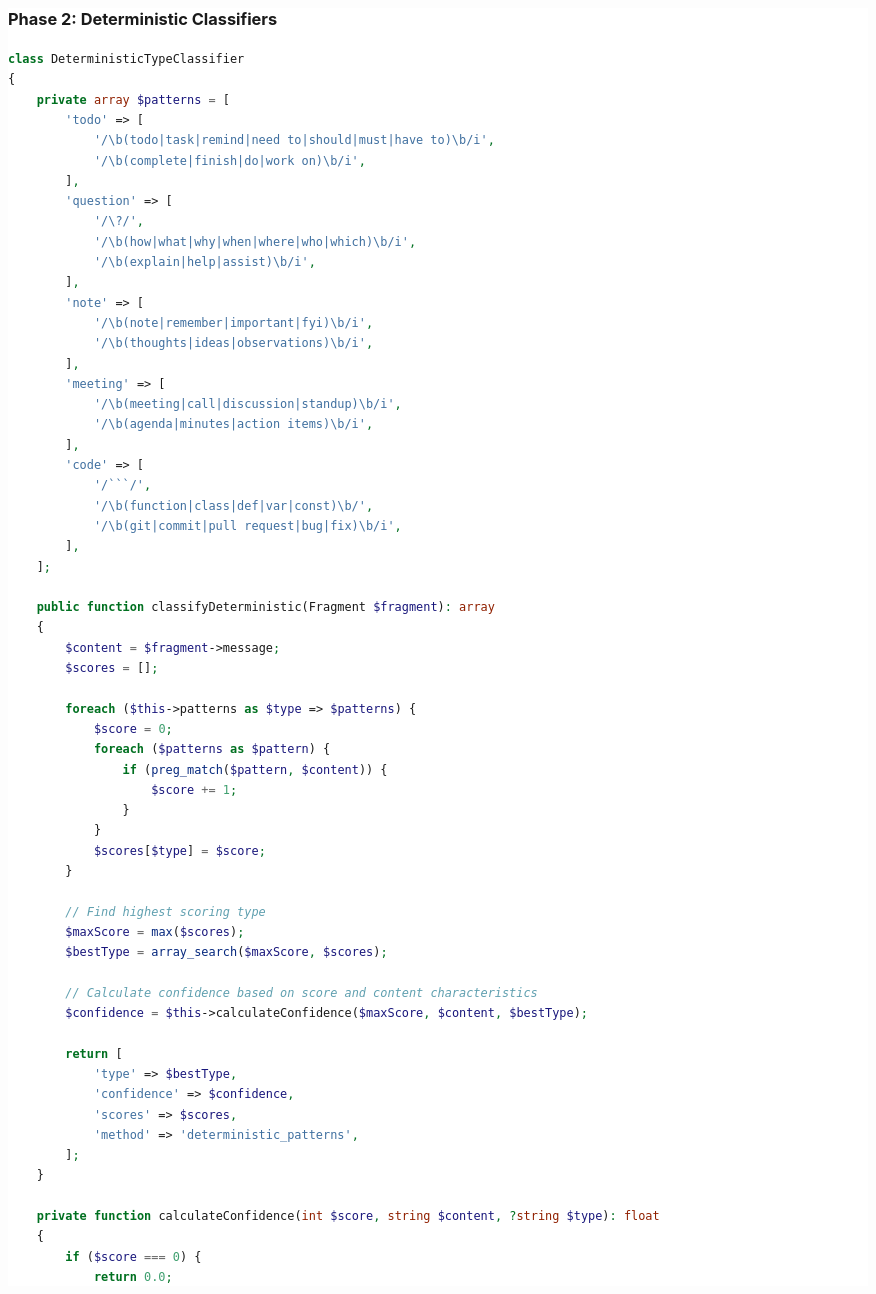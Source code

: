 ### **Phase 2: Deterministic Classifiers**
```php
class DeterministicTypeClassifier
{
    private array $patterns = [
        'todo' => [
            '/\b(todo|task|remind|need to|should|must|have to)\b/i',
            '/\b(complete|finish|do|work on)\b/i',
        ],
        'question' => [
            '/\?/',
            '/\b(how|what|why|when|where|who|which)\b/i',
            '/\b(explain|help|assist)\b/i',
        ],
        'note' => [
            '/\b(note|remember|important|fyi)\b/i',
            '/\b(thoughts|ideas|observations)\b/i',
        ],
        'meeting' => [
            '/\b(meeting|call|discussion|standup)\b/i',
            '/\b(agenda|minutes|action items)\b/i',
        ],
        'code' => [
            '/```/',
            '/\b(function|class|def|var|const)\b/',
            '/\b(git|commit|pull request|bug|fix)\b/i',
        ],
    ];

    public function classifyDeterministic(Fragment $fragment): array
    {
        $content = $fragment->message;
        $scores = [];
        
        foreach ($this->patterns as $type => $patterns) {
            $score = 0;
            foreach ($patterns as $pattern) {
                if (preg_match($pattern, $content)) {
                    $score += 1;
                }
            }
            $scores[$type] = $score;
        }
        
        // Find highest scoring type
        $maxScore = max($scores);
        $bestType = array_search($maxScore, $scores);
        
        // Calculate confidence based on score and content characteristics
        $confidence = $this->calculateConfidence($maxScore, $content, $bestType);
        
        return [
            'type' => $bestType,
            'confidence' => $confidence,
            'scores' => $scores,
            'method' => 'deterministic_patterns',
        ];
    }
    
    private function calculateConfidence(int $score, string $content, ?string $type): float
    {
        if ($score === 0) {
            return 0.0;
```